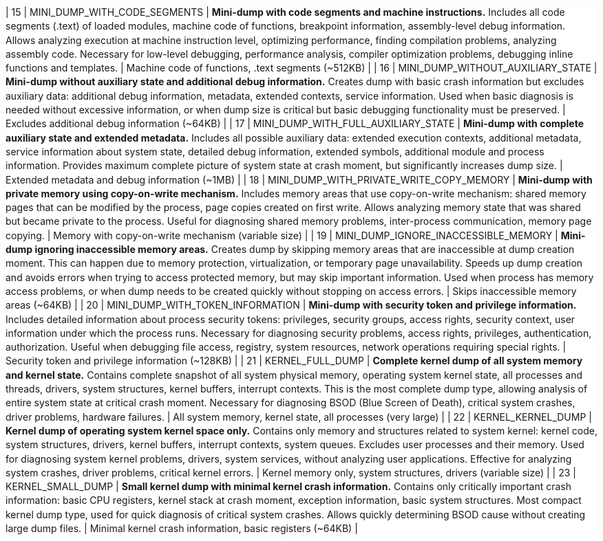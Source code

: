| 15  | MINI_DUMP_WITH_CODE_SEGMENTS                | **Mini-dump with code segments and machine instructions.** Includes all code segments (.text) of loaded modules, machine code of functions, breakpoint information, assembly-level debug information. Allows analyzing execution at machine instruction level, optimizing performance, finding compilation problems, analyzing assembly code. Necessary for low-level debugging, performance analysis, compiler optimization problems, debugging inline functions and templates.                                  | Machine code of functions, .text segments (~512KB)                           |
| 16  | MINI_DUMP_WITHOUT_AUXILIARY_STATE           | **Mini-dump without auxiliary state and additional debug information.** Creates dump with basic crash information but excludes auxiliary data: additional debug information, metadata, extended contexts, service information. Used when basic diagnosis is needed without excessive information, or when dump size is critical but basic debugging functionality must be preserved.                                                                                                                              | Excludes additional debug information (~64KB)                                |
| 17  | MINI_DUMP_WITH_FULL_AUXILIARY_STATE         | **Mini-dump with complete auxiliary state and extended metadata.** Includes all possible auxiliary data: extended execution contexts, additional metadata, service information about system state, detailed debug information, extended symbols, additional module and process information. Provides maximum complete picture of system state at crash moment, but significantly increases dump size.                                                                                                             | Extended metadata and debug information (~1MB)                               |
| 18  | MINI_DUMP_WITH_PRIVATE_WRITE_COPY_MEMORY    | **Mini-dump with private memory using copy-on-write mechanism.** Includes memory areas that use copy-on-write mechanism: shared memory pages that can be modified by the process, page copies created on first write. Allows analyzing memory state that was shared but became private to the process. Useful for diagnosing shared memory problems, inter-process communication, memory page copying.                                                                                                            | Memory with copy-on-write mechanism (variable size)                          |
| 19  | MINI_DUMP_IGNORE_INACCESSIBLE_MEMORY        | **Mini-dump ignoring inaccessible memory areas.** Creates dump by skipping memory areas that are inaccessible at dump creation moment. This can happen due to memory protection, virtualization, or temporary page unavailability. Speeds up dump creation and avoids errors when trying to access protected memory, but may skip important information. Used when process has memory access problems, or when dump needs to be created quickly without stopping on access errors.                                | Skips inaccessible memory areas (~64KB)                                      |
| 20  | MINI_DUMP_WITH_TOKEN_INFORMATION            | **Mini-dump with security token and privilege information.** Includes detailed information about process security tokens: privileges, security groups, access rights, security context, user information under which the process runs. Necessary for diagnosing security problems, access rights, privileges, authentication, authorization. Useful when debugging file access, registry, system resources, network operations requiring special rights.                                                          | Security token and privilege information (~128KB)                            |
| 21  | KERNEL_FULL_DUMP                            | **Complete kernel dump of all system memory and kernel state.** Contains complete snapshot of all system physical memory, operating system kernel state, all processes and threads, drivers, system structures, kernel buffers, interrupt contexts. This is the most complete dump type, allowing analysis of entire system state at critical crash moment. Necessary for diagnosing BSOD (Blue Screen of Death), critical system crashes, driver problems, hardware failures.                                    | All system memory, kernel state, all processes (very large)                  |
| 22  | KERNEL_KERNEL_DUMP                          | **Kernel dump of operating system kernel space only.** Contains only memory and structures related to system kernel: kernel code, system structures, drivers, kernel buffers, interrupt contexts, system queues. Excludes user processes and their memory. Used for diagnosing system kernel problems, drivers, system services, without analyzing user applications. Effective for analyzing system crashes, driver problems, critical kernel errors.                                                            | Kernel memory only, system structures, drivers (variable size)               |
| 23  | KERNEL_SMALL_DUMP                           | **Small kernel dump with minimal kernel crash information.** Contains only critically important crash information: basic CPU registers, kernel stack at crash moment, exception information, basic system structures. Most compact kernel dump type, used for quick diagnosis of critical system crashes. Allows quickly determining BSOD cause without creating large dump files.                                                                                                                                | Minimal kernel crash information, basic registers (~64KB)                    |